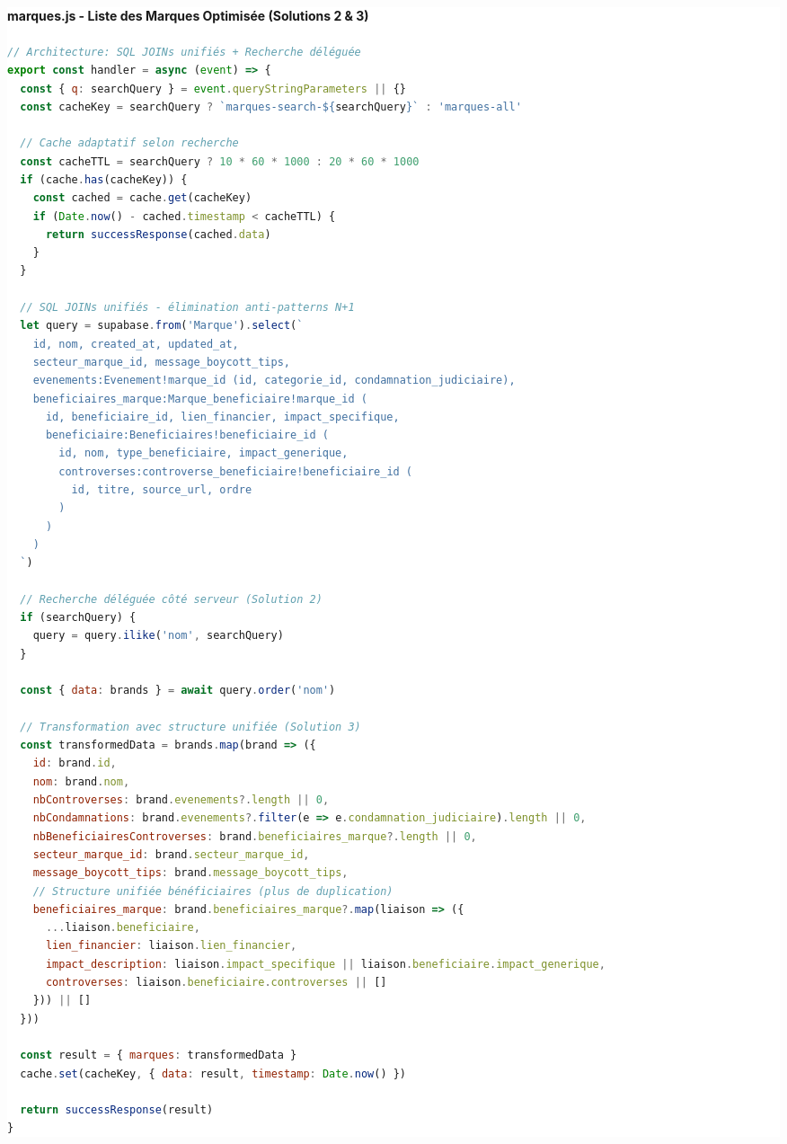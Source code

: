 #### marques.js - Liste des Marques Optimisée (Solutions 2 & 3)
```javascript
// Architecture: SQL JOINs unifiés + Recherche déléguée
export const handler = async (event) => {
  const { q: searchQuery } = event.queryStringParameters || {}
  const cacheKey = searchQuery ? `marques-search-${searchQuery}` : 'marques-all'

  // Cache adaptatif selon recherche
  const cacheTTL = searchQuery ? 10 * 60 * 1000 : 20 * 60 * 1000
  if (cache.has(cacheKey)) {
    const cached = cache.get(cacheKey)
    if (Date.now() - cached.timestamp < cacheTTL) {
      return successResponse(cached.data)
    }
  }

  // SQL JOINs unifiés - élimination anti-patterns N+1
  let query = supabase.from('Marque').select(`
    id, nom, created_at, updated_at,
    secteur_marque_id, message_boycott_tips,
    evenements:Evenement!marque_id (id, categorie_id, condamnation_judiciaire),
    beneficiaires_marque:Marque_beneficiaire!marque_id (
      id, beneficiaire_id, lien_financier, impact_specifique,
      beneficiaire:Beneficiaires!beneficiaire_id (
        id, nom, type_beneficiaire, impact_generique,
        controverses:controverse_beneficiaire!beneficiaire_id (
          id, titre, source_url, ordre
        )
      )
    )
  `)

  // Recherche déléguée côté serveur (Solution 2)
  if (searchQuery) {
    query = query.ilike('nom', searchQuery)
  }

  const { data: brands } = await query.order('nom')

  // Transformation avec structure unifiée (Solution 3)
  const transformedData = brands.map(brand => ({
    id: brand.id,
    nom: brand.nom,
    nbControverses: brand.evenements?.length || 0,
    nbCondamnations: brand.evenements?.filter(e => e.condamnation_judiciaire).length || 0,
    nbBeneficiairesControverses: brand.beneficiaires_marque?.length || 0,
    secteur_marque_id: brand.secteur_marque_id,
    message_boycott_tips: brand.message_boycott_tips,
    // Structure unifiée bénéficiaires (plus de duplication)
    beneficiaires_marque: brand.beneficiaires_marque?.map(liaison => ({
      ...liaison.beneficiaire,
      lien_financier: liaison.lien_financier,
      impact_description: liaison.impact_specifique || liaison.beneficiaire.impact_generique,
      controverses: liaison.beneficiaire.controverses || []
    })) || []
  }))

  const result = { marques: transformedData }
  cache.set(cacheKey, { data: result, timestamp: Date.now() })

  return successResponse(result)
}
```
